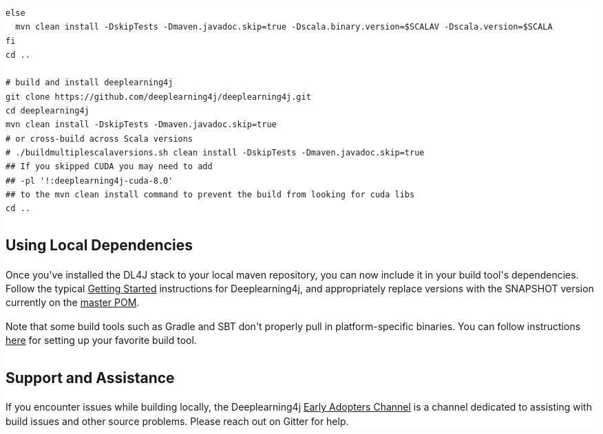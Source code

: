 ``` shell
else
  mvn clean install -DskipTests -Dmaven.javadoc.skip=true -Dscala.binary.version=$SCALAV -Dscala.version=$SCALA
fi
cd ..

# build and install deeplearning4j
git clone https://github.com/deeplearning4j/deeplearning4j.git
cd deeplearning4j
mvn clean install -DskipTests -Dmaven.javadoc.skip=true
# or cross-build across Scala versions
# ./buildmultiplescalaversions.sh clean install -DskipTests -Dmaven.javadoc.skip=true
## If you skipped CUDA you may need to add 
## -pl '!:deeplearning4j-cuda-8.0' 
## to the mvn clean install command to prevent the build from looking for cuda libs
cd ..
```

## Using Local Dependencies

Once you've installed the DL4J stack to your local maven repository, you can now include it in your build tool's dependencies. Follow the typical [Getting Started](http://deeplearning4j.org/gettingstarted) instructions for Deeplearning4j, and appropriately replace versions with the SNAPSHOT version currently on the [master POM](https://github.com/deeplearning4j/deeplearning4j/blob/master/pom.xml).

Note that some build tools such as Gradle and SBT don't properly pull in platform-specific binaries. You can follow instructions [here](http://nd4j.org/dependencies.html) for setting up your favorite build tool.

## Support and Assistance

If you encounter issues while building locally, the Deeplearning4j [Early Adopters Channel](https://gitter.im/deeplearning4j/deeplearning4j/earlyadopters) is a channel dedicated to assisting with build issues and other source problems. Please reach out on Gitter for help.
